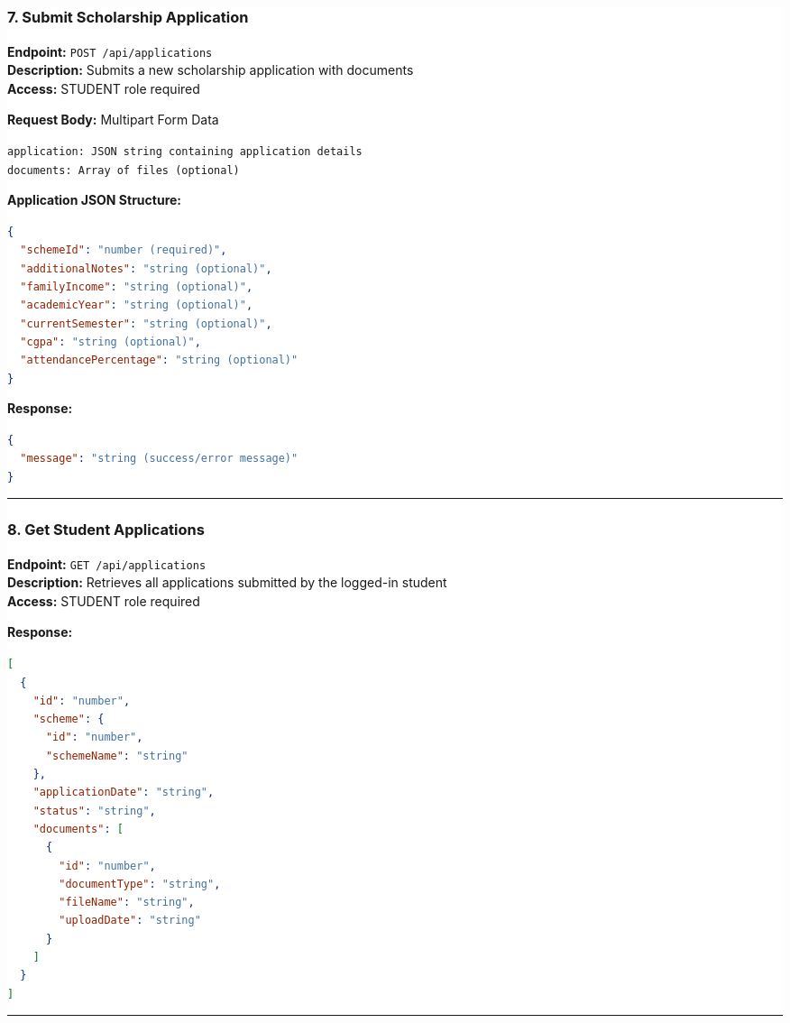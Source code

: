 
### 7. Submit Scholarship Application
**Endpoint:** `POST /api/applications`  
**Description:** Submits a new scholarship application with documents  
**Access:** STUDENT role required

**Request Body:** Multipart Form Data
```
application: JSON string containing application details
documents: Array of files (optional)
```

**Application JSON Structure:**
```json
{
  "schemeId": "number (required)",
  "additionalNotes": "string (optional)",
  "familyIncome": "string (optional)",
  "academicYear": "string (optional)",
  "currentSemester": "string (optional)",
  "cgpa": "string (optional)",
  "attendancePercentage": "string (optional)"
}
```

**Response:**
```json
{
  "message": "string (success/error message)"
}
```

---

### 8. Get Student Applications
**Endpoint:** `GET /api/applications`  
**Description:** Retrieves all applications submitted by the logged-in student  
**Access:** STUDENT role required

**Response:**
```json
[
  {
    "id": "number",
    "scheme": {
      "id": "number",
      "schemeName": "string"
    },
    "applicationDate": "string",
    "status": "string",
    "documents": [
      {
        "id": "number",
        "documentType": "string",
        "fileName": "string",
        "uploadDate": "string"
      }
    ]
  }
]
```

---